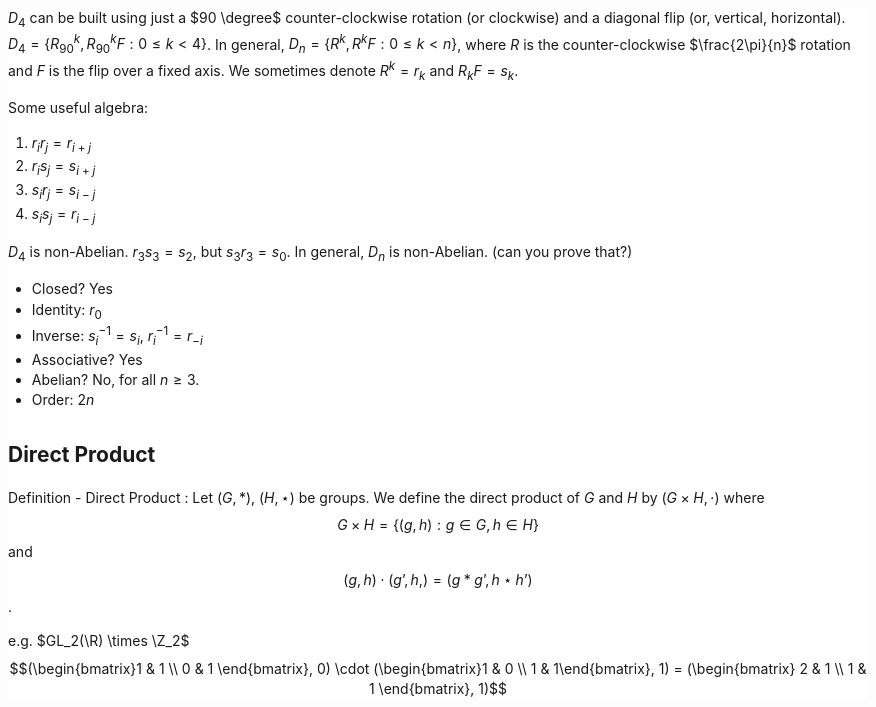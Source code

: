 $D_4$ can be built using just a $90 \degree$ counter-clockwise rotation (or clockwise) and a diagonal flip (or, vertical, horizontal). $D_4 = \{ R_{90}^k, R_{90}^k F: 0 \le k < 4\}$. In general, $D_n = \{ R^k, R^k F: 0 \le k < n\}$, where $R$ is the counter-clockwise $\frac{2\pi}{n}$ rotation and $F$ is the flip over a fixed axis. We sometimes denote $R^k = r_k$ and $R_k F = s_k$.

Some useful algebra:

1. $r_i r_j = r_{i+j}$
2. $r_i s_j = s_{i+j}$
3. $s_i r_j = s_{i-j}$
4. $s_i s_j = r_{i-j}$

$D_4$ is non-Abelian. $r_3 s_3 = s_2$, but $s_3 r_3 = s_0$. In general, $D_n$ is non-Abelian. (can you prove that?)

- Closed? Yes
- Identity: $r_0$
- Inverse: $s_i^{-1}=s_i$, $r_i^{-1} = r_{-i}$
- Associative? Yes
- Abelian? No, for all $n \ge 3$.
- Order: $2n$ 



## Direct Product

Definition - Direct Product
: Let $(G,*)$, $(H, \star)$ be groups. We define the direct product of $G$ and $H$ by $(G \times H, \cdot)$ where $$G \times H = \{(g,h) : g \in G, h \in H\}$$ and $$(g,h) \cdot (g’,h,) = (g * g’, h \star h’)$$.

e.g. $GL_2(\R) \times \Z_2$
$$(\begin{bmatrix}1 & 1 \\ 0 & 1 \end{bmatrix}, 0) \cdot (\begin{bmatrix}1 & 0 \\ 1 & 1\end{bmatrix}, 1) = (\begin{bmatrix} 2 & 1 \\ 1 & 1 \end{bmatrix}, 1)$$

